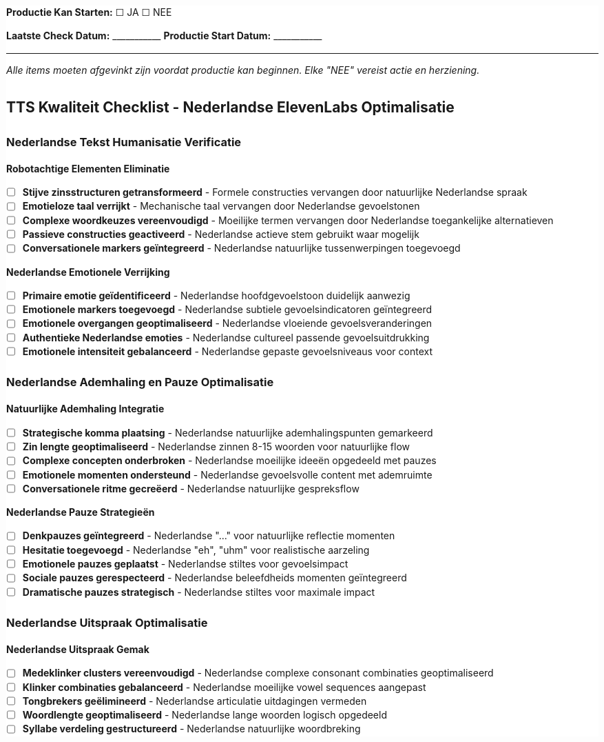**Productie Kan Starten:** ☐ JA ☐ NEE

**Laatste Check Datum:** ___________
**Productie Start Datum:** ___________

---

*Alle items moeten afgevinkt zijn voordat productie kan beginnen. Elke "NEE" vereist actie en herziening.*

## TTS Kwaliteit Checklist - Nederlandse ElevenLabs Optimalisatie

### Nederlandse Tekst Humanisatie Verificatie

**Robotachtige Elementen Eliminatie**
- [ ] **Stijve zinsstructuren getransformeerd** - Formele constructies vervangen door natuurlijke Nederlandse spraak
- [ ] **Emotieloze taal verrijkt** - Mechanische taal vervangen door Nederlandse gevoelstonen
- [ ] **Complexe woordkeuzes vereenvoudigd** - Moeilijke termen vervangen door Nederlandse toegankelijke alternatieven
- [ ] **Passieve constructies geactiveerd** - Nederlandse actieve stem gebruikt waar mogelijk
- [ ] **Conversationele markers geïntegreerd** - Nederlandse natuurlijke tussenwerpingen toegevoegd

**Nederlandse Emotionele Verrijking**
- [ ] **Primaire emotie geïdentificeerd** - Nederlandse hoofdgevoelstoon duidelijk aanwezig
- [ ] **Emotionele markers toegevoegd** - Nederlandse subtiele gevoelsindicatoren geïntegreerd
- [ ] **Emotionele overgangen geoptimaliseerd** - Nederlandse vloeiende gevoelsveranderingen
- [ ] **Authentieke Nederlandse emoties** - Nederlandse cultureel passende gevoelsuitdrukking
- [ ] **Emotionele intensiteit gebalanceerd** - Nederlandse gepaste gevoelsniveaus voor context

### Nederlandse Ademhaling en Pauze Optimalisatie

**Natuurlijke Ademhaling Integratie**
- [ ] **Strategische komma plaatsing** - Nederlandse natuurlijke ademhalingspunten gemarkeerd
- [ ] **Zin lengte geoptimaliseerd** - Nederlandse zinnen 8-15 woorden voor natuurlijke flow
- [ ] **Complexe concepten onderbroken** - Nederlandse moeilijke ideeën opgedeeld met pauzes
- [ ] **Emotionele momenten ondersteund** - Nederlandse gevoelsvolle content met ademruimte
- [ ] **Conversationele ritme gecreëerd** - Nederlandse natuurlijke gespreksflow

**Nederlandse Pauze Strategieën**
- [ ] **Denkpauzes geïntegreerd** - Nederlandse "..." voor natuurlijke reflectie momenten
- [ ] **Hesitatie toegevoegd** - Nederlandse "eh", "uhm" voor realistische aarzeling
- [ ] **Emotionele pauzes geplaatst** - Nederlandse stiltes voor gevoelsimpact
- [ ] **Sociale pauzes gerespecteerd** - Nederlandse beleefdheids momenten geïntegreerd
- [ ] **Dramatische pauzes strategisch** - Nederlandse stiltes voor maximale impact

### Nederlandse Uitspraak Optimalisatie

**Nederlandse Uitspraak Gemak**
- [ ] **Medeklinker clusters vereenvoudigd** - Nederlandse complexe consonant combinaties geoptimaliseerd
- [ ] **Klinker combinaties gebalanceerd** - Nederlandse moeilijke vowel sequences aangepast
- [ ] **Tongbrekers geëlimineerd** - Nederlandse articulatie uitdagingen vermeden
- [ ] **Woordlengte geoptimaliseerd** - Nederlandse lange woorden logisch opgedeeld
- [ ] **Syllabe verdeling gestructureerd** - Nederlandse natuurlijke woordbreking
